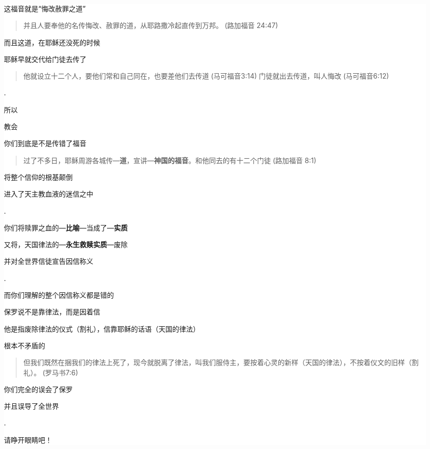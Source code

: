 这福音就是“悔改赦罪之道”

> 并且人要奉他的名传悔改、赦罪的道，从耶路撒冷起直传到万邦。  (路加福音 24:47)

而且这道，在耶稣还没死的时候

耶稣早就交代给门徒去传了

> 他就设立十二个人，要他们常和自己同在，也要差他们去传道 (马可福音3:14)
> 门徒就出去传道，叫人悔改 (马可福音6:12)

.

所以

教会

你们到底是不是传错了福音

> 过了不多日，耶稣周游各城传—**道**，宣讲—**神国的福音**。和他同去的有十二个门徒 (路加福音 8:1)

将整个信仰的根基颠倒

进入了天主教血液的迷信之中

.

你们将赎罪之血的—**比喻**—当成了—**实质**

又将，天国律法的—**永生救赎实质**—废除

并对全世界信徒宣告因信称义

.

而你们理解的整个因信称义都是错的

保罗说不是靠律法，而是因着信

他是指废除律法的仪式（割礼），信靠耶稣的话语（天国的律法）

根本不矛盾的

> 但我们既然在捆我们的律法上死了，现今就脱离了律法，叫我们服侍主，要按着心灵的新样（天国的律法），不按着仪文的旧样（割礼）。 (罗马书7:6)

你们完全的误会了保罗

并且误导了全世界

.

请睁开眼睛吧！

